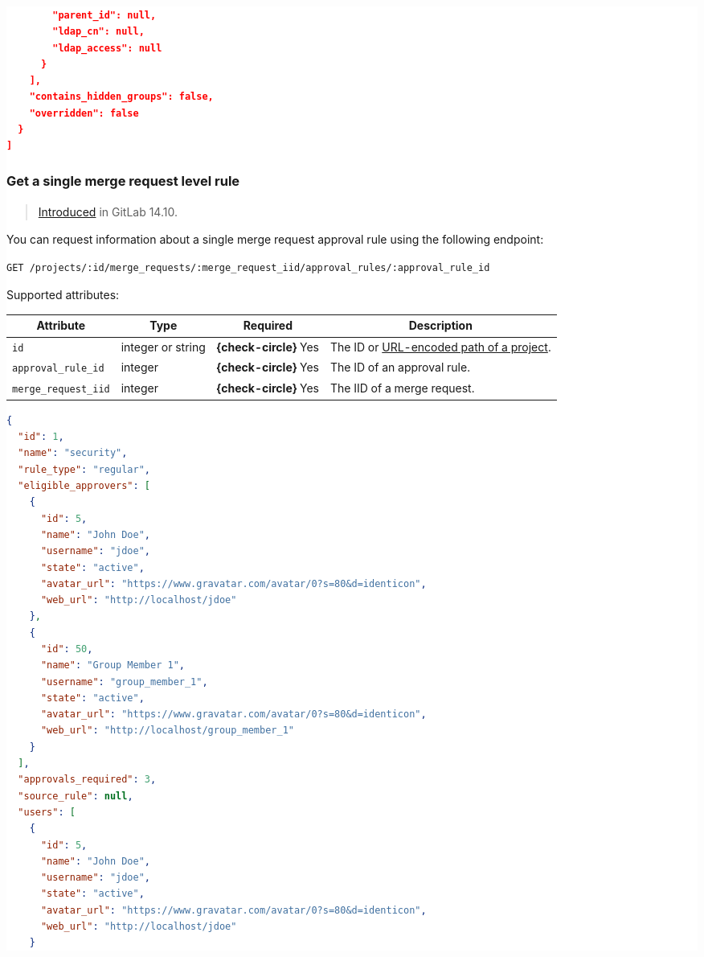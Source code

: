 ```json
        "parent_id": null,
        "ldap_cn": null,
        "ldap_access": null
      }
    ],
    "contains_hidden_groups": false,
    "overridden": false
  }
]
```

### Get a single merge request level rule

> [Introduced](https://gitlab.com/gitlab-org/gitlab/-/merge_requests/82767) in GitLab 14.10.

You can request information about a single merge request approval rule using the following endpoint:

```plaintext
GET /projects/:id/merge_requests/:merge_request_iid/approval_rules/:approval_rule_id
```

Supported attributes:

| Attribute           | Type              | Required               | Description                                                                   |
|---------------------|-------------------|------------------------|-------------------------------------------------------------------------------|
| `id`                | integer or string | **{check-circle}** Yes | The ID or [URL-encoded path of a project](rest/index.md#namespaced-path-encoding). |
| `approval_rule_id`  | integer           | **{check-circle}** Yes | The ID of an approval rule.                                                   |
| `merge_request_iid` | integer           | **{check-circle}** Yes | The IID of a merge request.                                                   |

```json
{
  "id": 1,
  "name": "security",
  "rule_type": "regular",
  "eligible_approvers": [
    {
      "id": 5,
      "name": "John Doe",
      "username": "jdoe",
      "state": "active",
      "avatar_url": "https://www.gravatar.com/avatar/0?s=80&d=identicon",
      "web_url": "http://localhost/jdoe"
    },
    {
      "id": 50,
      "name": "Group Member 1",
      "username": "group_member_1",
      "state": "active",
      "avatar_url": "https://www.gravatar.com/avatar/0?s=80&d=identicon",
      "web_url": "http://localhost/group_member_1"
    }
  ],
  "approvals_required": 3,
  "source_rule": null,
  "users": [
    {
      "id": 5,
      "name": "John Doe",
      "username": "jdoe",
      "state": "active",
      "avatar_url": "https://www.gravatar.com/avatar/0?s=80&d=identicon",
      "web_url": "http://localhost/jdoe"
    }
```